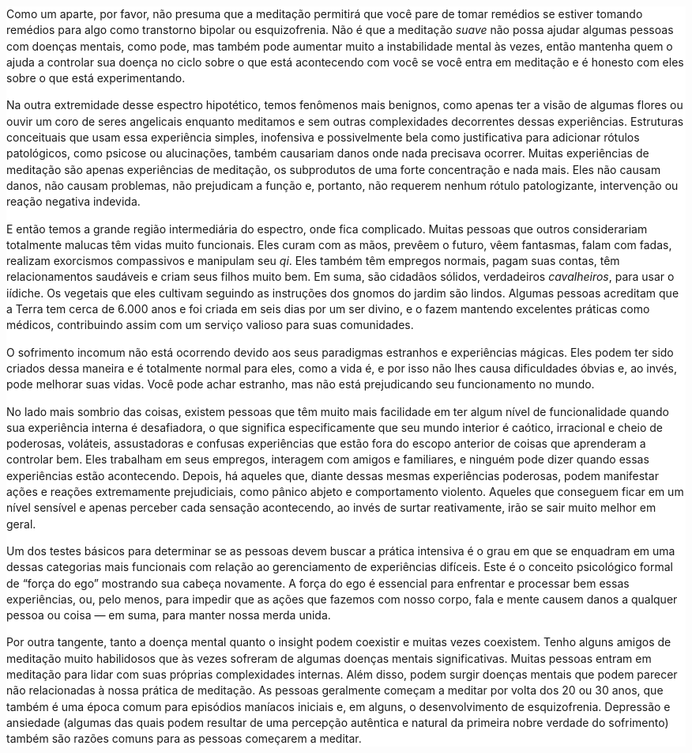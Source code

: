Como um aparte, por favor, não presuma que a meditação permitirá que você pare de tomar remédios se estiver tomando remédios para algo como transtorno bipolar ou esquizofrenia. Não é que a meditação _suave_ não possa ajudar algumas pessoas com doenças mentais, como pode, mas também pode aumentar muito a instabilidade mental às vezes, então mantenha quem o ajuda a controlar sua doença no ciclo sobre o que está acontecendo com você se você entra em meditação e é honesto com eles sobre o que está experimentando.

Na outra extremidade desse espectro hipotético, temos fenômenos mais benignos, como apenas ter a visão de algumas flores ou ouvir um coro de seres angelicais enquanto meditamos e sem outras complexidades decorrentes dessas experiências. Estruturas conceituais que usam essa experiência simples, inofensiva e possivelmente bela como justificativa para adicionar rótulos patológicos, como psicose ou alucinações, também causariam danos onde nada precisava ocorrer. Muitas experiências de meditação são apenas experiências de meditação, os subprodutos de uma forte concentração e nada mais. Eles não causam danos, não causam problemas, não prejudicam a função e, portanto, não requerem nenhum rótulo patologizante, intervenção ou reação negativa indevida.

E então temos a grande região intermediária do espectro, onde fica complicado. Muitas pessoas que outros considerariam totalmente malucas têm vidas muito funcionais. Eles curam com as mãos, prevêem o futuro, vêem fantasmas, falam com fadas, realizam exorcismos compassivos e manipulam seu _qi_. Eles também têm empregos normais, pagam suas contas, têm relacionamentos saudáveis ​​e criam seus filhos muito bem. Em suma, são cidadãos sólidos, verdadeiros _cavalheiros_, para usar o iídiche. Os vegetais que eles cultivam seguindo as instruções dos gnomos do jardim são lindos. Algumas pessoas acreditam que a Terra tem cerca de 6.000 anos e foi criada em seis dias por um ser divino, e o fazem mantendo excelentes práticas como médicos, contribuindo assim com um serviço valioso para suas comunidades.

O sofrimento incomum não está ocorrendo devido aos seus paradigmas estranhos e experiências mágicas. Eles podem ter sido criados dessa maneira e é totalmente normal para eles, como a vida é, e por isso não lhes causa dificuldades óbvias e, ao invés, pode melhorar suas vidas. Você pode achar estranho, mas não está prejudicando seu funcionamento no mundo.

No lado mais sombrio das coisas, existem pessoas que têm muito mais facilidade em ter algum nível de funcionalidade quando sua experiência interna é desafiadora, o que significa especificamente que seu mundo interior é caótico, irracional e cheio de poderosas, voláteis, assustadoras e confusas experiências que estão fora do escopo anterior de coisas que aprenderam a controlar bem. Eles trabalham em seus empregos, interagem com amigos e familiares, e ninguém pode dizer quando essas experiências estão acontecendo. Depois, há aqueles que, diante dessas mesmas experiências poderosas, podem manifestar ações e reações extremamente prejudiciais, como pânico abjeto e comportamento violento. Aqueles que conseguem ficar em um nível sensível e apenas perceber cada sensação acontecendo, ao invés de surtar reativamente, irão se sair muito melhor em geral.

Um dos testes básicos para determinar se as pessoas devem buscar a prática intensiva é o grau em que se enquadram em uma dessas categorias mais funcionais com relação ao gerenciamento de experiências difíceis. Este é o conceito psicológico formal de “força do ego” mostrando sua cabeça novamente. A força do ego é essencial para enfrentar e processar bem essas experiências, ou, pelo menos, para impedir que as ações que fazemos com nosso corpo, fala e mente causem danos a qualquer pessoa ou coisa — em suma, para manter nossa merda unida.

Por outra tangente, tanto a doença mental quanto o insight podem coexistir e muitas vezes coexistem. Tenho alguns amigos de meditação muito habilidosos que às vezes sofreram de algumas doenças mentais significativas. Muitas pessoas entram em meditação para lidar com suas próprias complexidades internas. Além disso, podem surgir doenças mentais que podem parecer não relacionadas à nossa prática de meditação. As pessoas geralmente começam a meditar por volta dos 20 ou 30 anos, que também é uma época comum para episódios maníacos iniciais e, em alguns, o desenvolvimento de esquizofrenia. Depressão e ansiedade (algumas das quais podem resultar de uma percepção autêntica e natural da primeira nobre verdade do sofrimento) também são razões comuns para as pessoas começarem a meditar.

